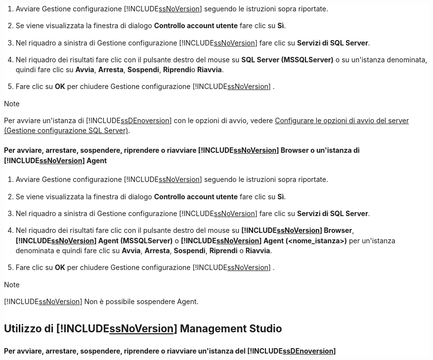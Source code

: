 1.  Avviare Gestione configurazione [!INCLUDE[ssNoVersion](../../includes/ssnoversion-md.md)] seguendo le istruzioni sopra riportate.  
  
2.  Se viene visualizzata la finestra di dialogo **Controllo account utente** fare clic su **Sì**.  
  
3.  Nel riquadro a sinistra di Gestione configurazione [!INCLUDE[ssNoVersion](../../includes/ssnoversion-md.md)] fare clic su **Servizi di SQL Server**.  
  
4.  Nel riquadro dei risultati fare clic con il pulsante destro del mouse su **SQL Server (MSSQLServer)** o su un'istanza denominata, quindi fare clic su **Avvia**, **Arresta**, **Sospendi**, **Riprendi**o **Riavvia**.  
  
5.  Fare clic su **OK** per chiudere Gestione configurazione [!INCLUDE[ssNoVersion](../../includes/ssnoversion-md.md)] .  
  
> [!NOTE]  
>  Per avviare un'istanza di [!INCLUDE[ssDEnoversion](../../includes/ssdenoversion-md.md)] con le opzioni di avvio, vedere [Configurare le opzioni di avvio del server &#40;Gestione configurazione SQL Server&#41;](../../database-engine/configure-windows/scm-services-configure-server-startup-options.md).  
  
#### <a name="to-start-stop-pause-resume-or-restart-the-includessnoversionincludesssnoversion-mdmd-browser-or-an-instance-of-the-includessnoversionincludesssnoversion-mdmd-agent"></a>Per avviare, arrestare, sospendere, riprendere o riavviare [!INCLUDE[ssNoVersion](../../includes/ssnoversion-md.md)] Browser o un'istanza di [!INCLUDE[ssNoVersion](../../includes/ssnoversion-md.md)] Agent  
  
1.  Avviare Gestione configurazione [!INCLUDE[ssNoVersion](../../includes/ssnoversion-md.md)] seguendo le istruzioni sopra riportate.  
  
2.  Se viene visualizzata la finestra di dialogo **Controllo account utente** fare clic su **Sì**.  
  
3.  Nel riquadro a sinistra di Gestione configurazione [!INCLUDE[ssNoVersion](../../includes/ssnoversion-md.md)] fare clic su **Servizi di SQL Server**.  
  
4.  Nel riquadro dei risultati fare clic con il pulsante destro del mouse su **[!INCLUDE[ssNoVersion](../../includes/ssnoversion-md.md)] Browser**, **[!INCLUDE[ssNoVersion](../../includes/ssnoversion-md.md)] Agent (MSSQLServer)** o **[!INCLUDE[ssNoVersion](../../includes/ssnoversion-md.md)] Agent (<nome_istanza>)** per un'istanza denominata e quindi fare clic su **Avvia**, **Arresta**, **Sospendi**, **Riprendi** o **Riavvia**.  
  
5.  Fare clic su **OK** per chiudere Gestione configurazione [!INCLUDE[ssNoVersion](../../includes/ssnoversion-md.md)] .  
  
> [!NOTE]  
>  [!INCLUDE[ssNoVersion](../../includes/ssnoversion-md.md)] Non è possibile sospendere Agent.  
  
##  <a name="SSMSProcedure"></a> Utilizzo di [!INCLUDE[ssNoVersion](../../includes/ssnoversion-md.md)] Management Studio  
  
#### <a name="to-start-stop-pause-resume-or-restart-the-an-instance-of-the-includessdenoversionincludesssdenoversion-mdmd"></a>Per avviare, arrestare, sospendere, riprendere o riavviare un'istanza del [!INCLUDE[ssDEnoversion](../../includes/ssdenoversion-md.md)]  
  